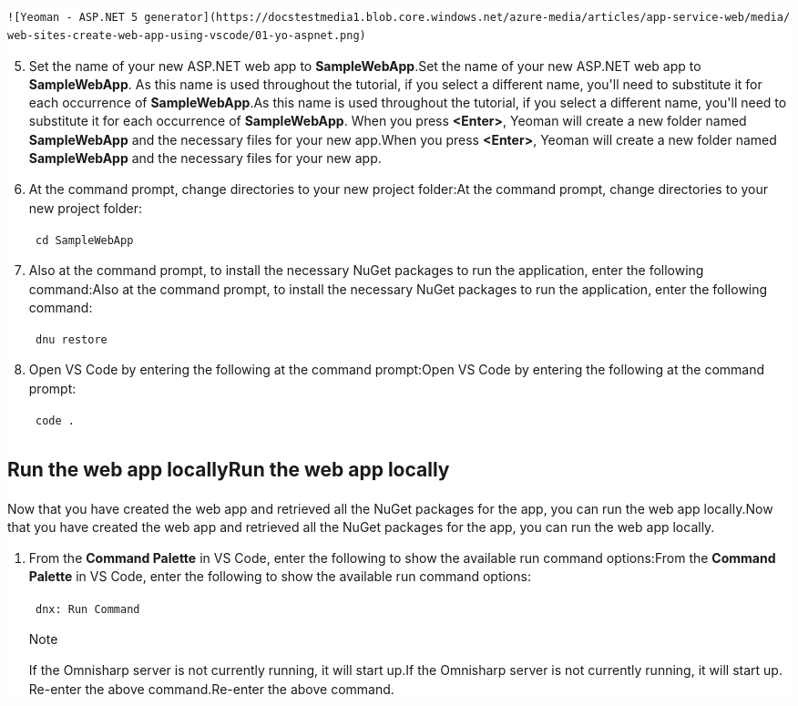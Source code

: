     ![Yeoman - ASP.NET 5 generator](https://docstestmedia1.blob.core.windows.net/azure-media/articles/app-service-web/media/web-sites-create-web-app-using-vscode/01-yo-aspnet.png)
5. <span data-ttu-id="bcc8f-152">Set the name of your new ASP.NET web app to **SampleWebApp**.</span><span class="sxs-lookup"><span data-stu-id="bcc8f-152">Set the name of your new ASP.NET web app to **SampleWebApp**.</span></span> <span data-ttu-id="bcc8f-153">As this name is used throughout the tutorial, if you select a different name, you'll need to substitute it for each occurrence of **SampleWebApp**.</span><span class="sxs-lookup"><span data-stu-id="bcc8f-153">As this name is used throughout the tutorial, if you select a different name, you'll need to substitute it for each occurrence of **SampleWebApp**.</span></span> <span data-ttu-id="bcc8f-154">When you press **&lt;Enter>**, Yeoman will create a new folder named **SampleWebApp** and the necessary files for your new app.</span><span class="sxs-lookup"><span data-stu-id="bcc8f-154">When you press **&lt;Enter>**, Yeoman will create a new folder named **SampleWebApp** and the necessary files for your new app.</span></span>
6. <span data-ttu-id="bcc8f-155">At the command prompt, change directories to your new project folder:</span><span class="sxs-lookup"><span data-stu-id="bcc8f-155">At the command prompt, change directories to your new project folder:</span></span>
   
        cd SampleWebApp
7. <span data-ttu-id="bcc8f-156">Also at the command prompt, to install the necessary NuGet packages to run the application, enter the following command:</span><span class="sxs-lookup"><span data-stu-id="bcc8f-156">Also at the command prompt, to install the necessary NuGet packages to run the application, enter the following command:</span></span>
   
        dnu restore
8. <span data-ttu-id="bcc8f-157">Open VS Code by entering the following at the command prompt:</span><span class="sxs-lookup"><span data-stu-id="bcc8f-157">Open VS Code by entering the following at the command prompt:</span></span>
   
        code .

## <a name="run-the-web-app-locally"></a><span data-ttu-id="bcc8f-158">Run the web app locally</span><span class="sxs-lookup"><span data-stu-id="bcc8f-158">Run the web app locally</span></span>
<span data-ttu-id="bcc8f-159">Now that you have created the web app and retrieved all the NuGet packages for the app, you can run the web app locally.</span><span class="sxs-lookup"><span data-stu-id="bcc8f-159">Now that you have created the web app and retrieved all the NuGet packages for the app, you can run the web app locally.</span></span>

1. <span data-ttu-id="bcc8f-160">From the **Command Palette** in VS Code, enter the following to show the available run command options:</span><span class="sxs-lookup"><span data-stu-id="bcc8f-160">From the **Command Palette** in VS Code, enter the following to show the available run command options:</span></span>
   
        dnx: Run Command
   
   > [!NOTE]
   > <span data-ttu-id="bcc8f-161">If the Omnisharp server is not currently running, it will start up.</span><span class="sxs-lookup"><span data-stu-id="bcc8f-161">If the Omnisharp server is not currently running, it will start up.</span></span> <span data-ttu-id="bcc8f-162">Re-enter the above command.</span><span class="sxs-lookup"><span data-stu-id="bcc8f-162">Re-enter the above command.</span></span>
   > 
   > 
   